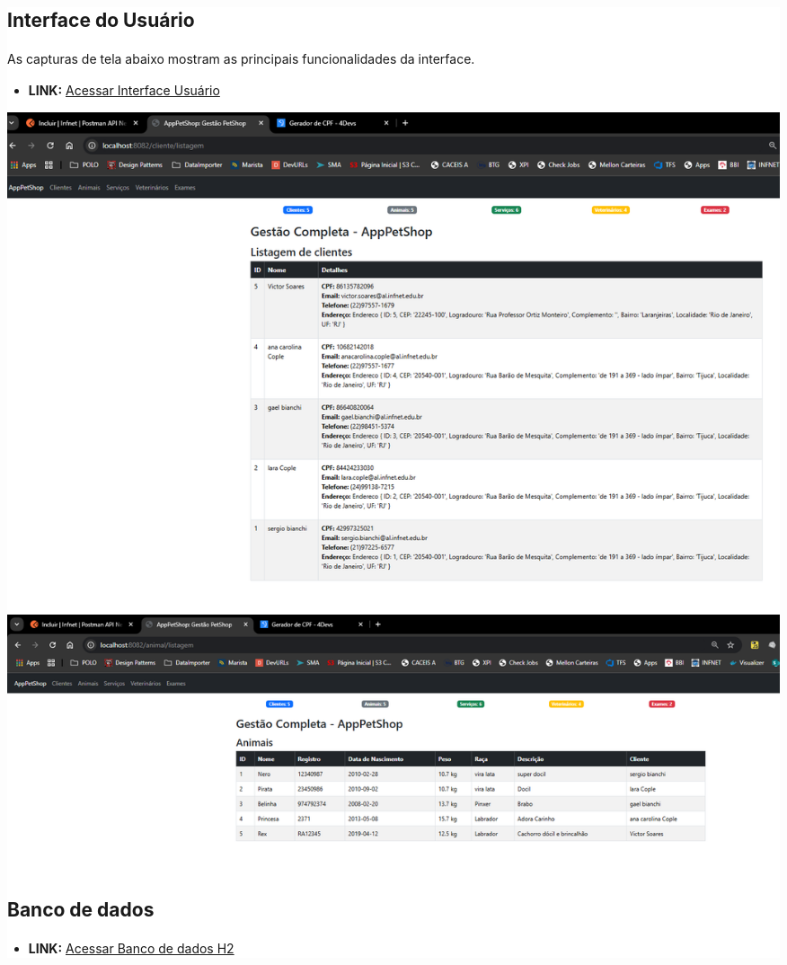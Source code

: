 
## Interface do Usuário
As capturas de tela abaixo mostram as principais funcionalidades da interface.
- **LINK:** [Acessar Interface Usuário](http://localhost:8082/)

![Tela Clientes](Prints/15.png)

![Tela Animais](Prints/16.png)

## Banco de dados
- **LINK:** [Acessar Banco de dados H2](http://localhost:8082/h2-console/)
